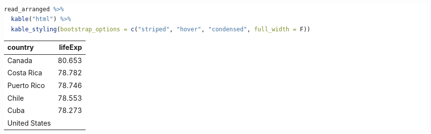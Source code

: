 ``` r
read_arranged %>%
  kable("html") %>%
  kable_styling(bootstrap_options = c("striped", "hover", "condensed", full_width = F))
```

<table class="table table-striped table-hover table-condensed" style="margin-left: auto; margin-right: auto;">
<thead>
<tr>
<th style="text-align:left;">
country
</th>
<th style="text-align:right;">
lifeExp
</th>
</tr>
</thead>
<tbody>
<tr>
<td style="text-align:left;">
Canada
</td>
<td style="text-align:right;">
80.653
</td>
</tr>
<tr>
<td style="text-align:left;">
Costa Rica
</td>
<td style="text-align:right;">
78.782
</td>
</tr>
<tr>
<td style="text-align:left;">
Puerto Rico
</td>
<td style="text-align:right;">
78.746
</td>
</tr>
<tr>
<td style="text-align:left;">
Chile
</td>
<td style="text-align:right;">
78.553
</td>
</tr>
<tr>
<td style="text-align:left;">
Cuba
</td>
<td style="text-align:right;">
78.273
</td>
</tr>
<tr>
<td style="text-align:left;">
United States
</td>
<td style="text-align:right;">